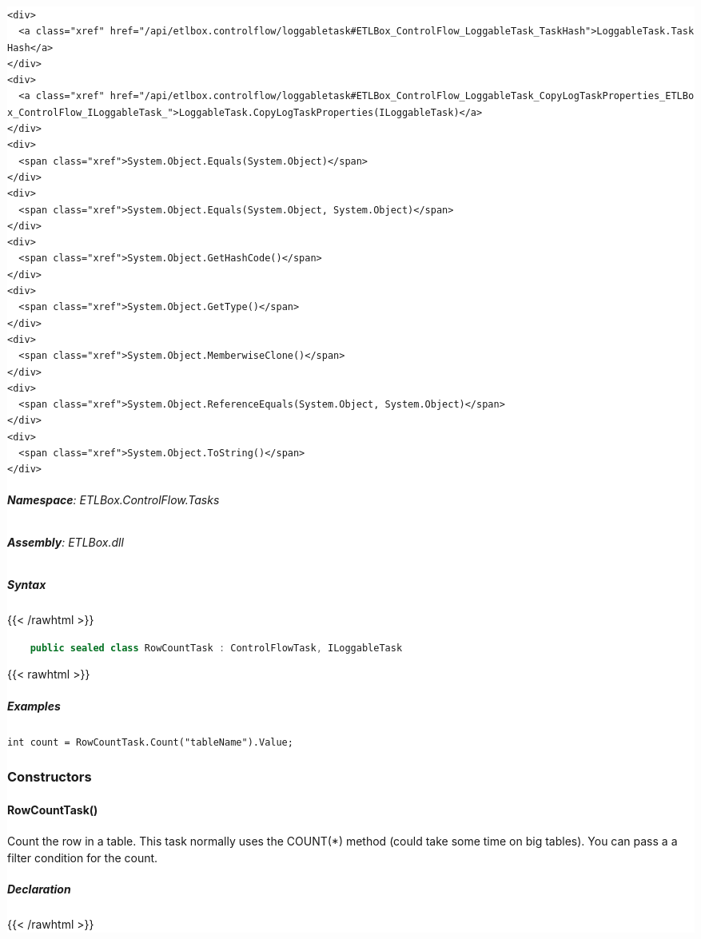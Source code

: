     <div>
      <a class="xref" href="/api/etlbox.controlflow/loggabletask#ETLBox_ControlFlow_LoggableTask_TaskHash">LoggableTask.TaskHash</a>
    </div>
    <div>
      <a class="xref" href="/api/etlbox.controlflow/loggabletask#ETLBox_ControlFlow_LoggableTask_CopyLogTaskProperties_ETLBox_ControlFlow_ILoggableTask_">LoggableTask.CopyLogTaskProperties(ILoggableTask)</a>
    </div>
    <div>
      <span class="xref">System.Object.Equals(System.Object)</span>
    </div>
    <div>
      <span class="xref">System.Object.Equals(System.Object, System.Object)</span>
    </div>
    <div>
      <span class="xref">System.Object.GetHashCode()</span>
    </div>
    <div>
      <span class="xref">System.Object.GetType()</span>
    </div>
    <div>
      <span class="xref">System.Object.MemberwiseClone()</span>
    </div>
    <div>
      <span class="xref">System.Object.ReferenceEquals(System.Object, System.Object)</span>
    </div>
    <div>
      <span class="xref">System.Object.ToString()</span>
    </div>
  </div>
<h6><strong>Namespace</strong>: ETLBox.ControlFlow.Tasks</h6>
  <h6><strong>Assembly</strong>: ETLBox.dll</h6>
  <h5 id="ETLBox_ControlFlow_Tasks_RowCountTask_syntax">Syntax</h5>
{{< /rawhtml >}}

```C#
    public sealed class RowCountTask : ControlFlowTask, ILoggableTask
```

{{< rawhtml >}}
  <h5 id="ETLBox_ControlFlow_Tasks_RowCountTask_examples"><strong>Examples</strong></h5>
  <pre><code>int count = RowCountTask.Count(&quot;tableName&quot;).Value;</code></pre>
  <h3 id="constructors">Constructors
</h3>
  <a id="ETLBox_ControlFlow_Tasks_RowCountTask__ctor_" data-uid="ETLBox.ControlFlow.Tasks.RowCountTask.#ctor*"></a>
  <h4 id="ETLBox_ControlFlow_Tasks_RowCountTask__ctor" data-uid="ETLBox.ControlFlow.Tasks.RowCountTask.#ctor">RowCountTask()</h4>
  <div class="markdown level1 summary"><p>Count the row in a table. This task normally uses the  COUNT(*) method (could take some time on big tables).
You can pass a a filter condition for the count.</p>
</div>
  <div class="markdown level1 conceptual"></div>
  <h5 class="declaration">Declaration</h5>
{{< /rawhtml >}}

